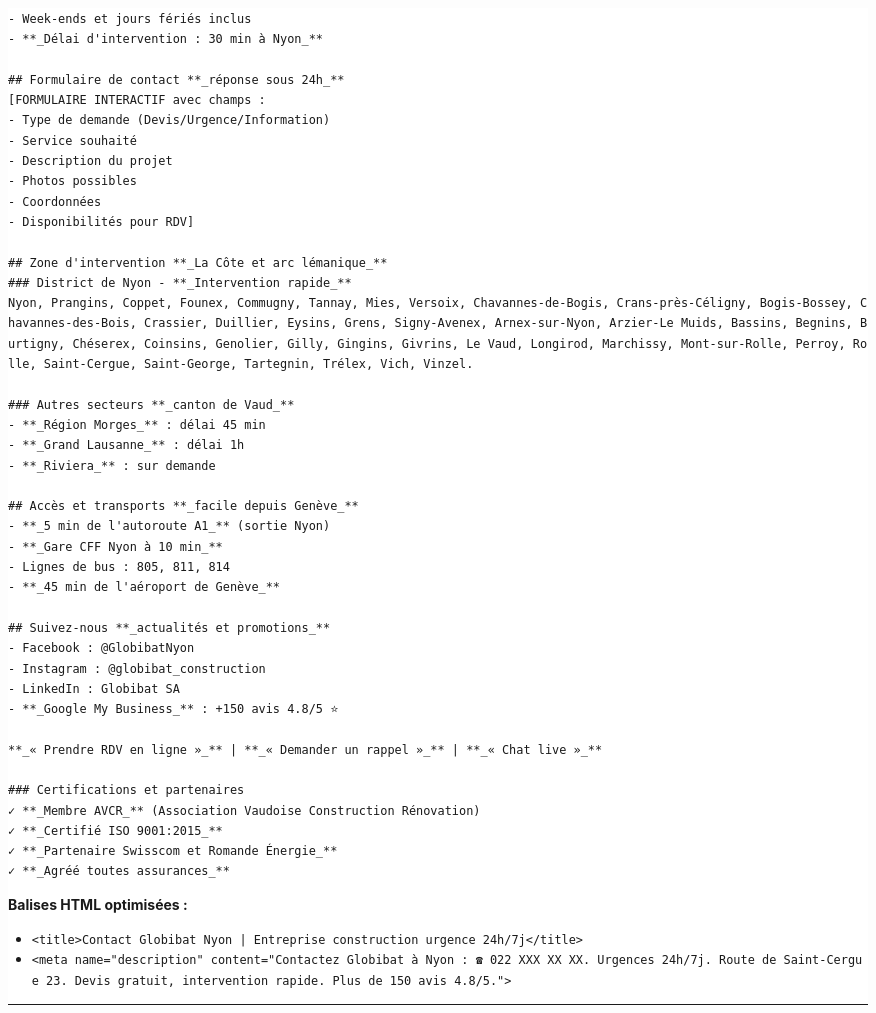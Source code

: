 ```
- Week-ends et jours fériés inclus
- **_Délai d'intervention : 30 min à Nyon_**

## Formulaire de contact **_réponse sous 24h_**
[FORMULAIRE INTERACTIF avec champs :
- Type de demande (Devis/Urgence/Information)
- Service souhaité
- Description du projet
- Photos possibles
- Coordonnées
- Disponibilités pour RDV]

## Zone d'intervention **_La Côte et arc lémanique_**
### District de Nyon - **_Intervention rapide_**
Nyon, Prangins, Coppet, Founex, Commugny, Tannay, Mies, Versoix, Chavannes-de-Bogis, Crans-près-Céligny, Bogis-Bossey, Chavannes-des-Bois, Crassier, Duillier, Eysins, Grens, Signy-Avenex, Arnex-sur-Nyon, Arzier-Le Muids, Bassins, Begnins, Burtigny, Chéserex, Coinsins, Genolier, Gilly, Gingins, Givrins, Le Vaud, Longirod, Marchissy, Mont-sur-Rolle, Perroy, Rolle, Saint-Cergue, Saint-George, Tartegnin, Trélex, Vich, Vinzel.

### Autres secteurs **_canton de Vaud_**
- **_Région Morges_** : délai 45 min
- **_Grand Lausanne_** : délai 1h
- **_Riviera_** : sur demande

## Accès et transports **_facile depuis Genève_**
- **_5 min de l'autoroute A1_** (sortie Nyon)
- **_Gare CFF Nyon à 10 min_**
- Lignes de bus : 805, 811, 814
- **_45 min de l'aéroport de Genève_**

## Suivez-nous **_actualités et promotions_**
- Facebook : @GlobibatNyon
- Instagram : @globibat_construction
- LinkedIn : Globibat SA
- **_Google My Business_** : +150 avis 4.8/5 ⭐

**_« Prendre RDV en ligne »_** | **_« Demander un rappel »_** | **_« Chat live »_**

### Certifications et partenaires
✓ **_Membre AVCR_** (Association Vaudoise Construction Rénovation)
✓ **_Certifié ISO 9001:2015_**
✓ **_Partenaire Swisscom et Romande Énergie_**
✓ **_Agréé toutes assurances_**
```

**Balises HTML optimisées :**
- `<title>Contact Globibat Nyon | Entreprise construction urgence 24h/7j</title>`
- `<meta name="description" content="Contactez Globibat à Nyon : ☎ 022 XXX XX XX. Urgences 24h/7j. Route de Saint-Cergue 23. Devis gratuit, intervention rapide. Plus de 150 avis 4.8/5.">`

---